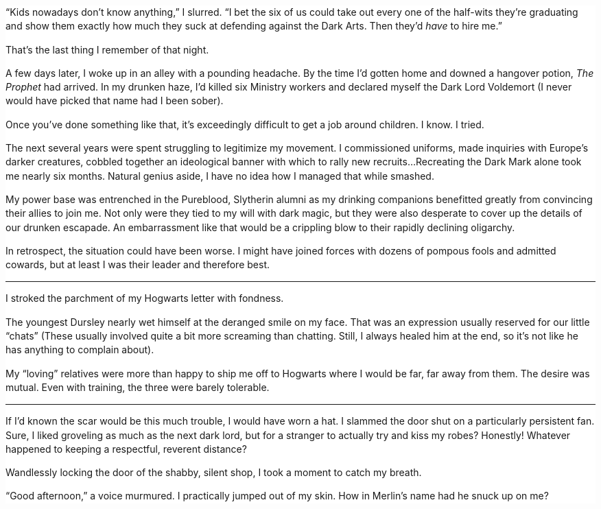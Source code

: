 “Kids nowadays don’t know anything,” I slurred. “I bet the six of us could
take out every one of the half-wits they’re graduating and show them exactly
how much they suck at defending against the Dark Arts. Then they’d _have_ to
hire me.”

That’s the last thing I remember of that night.

A few days later, I woke up in an alley with a pounding headache. By the time
I’d gotten home and downed a hangover potion, _The Prophet_ had arrived. In my
drunken haze, I’d killed six Ministry workers and declared myself the Dark
Lord Voldemort (I never would have picked that name had I been sober).

Once you’ve done something like that, it’s exceedingly difficult to get a job
around children. I know. I tried.

The next several years were spent struggling to legitimize my movement. I
commissioned uniforms, made inquiries with Europe’s darker creatures, cobbled
together an ideological banner with which to rally new recruits…Recreating the
Dark Mark alone took me nearly six months. Natural genius aside, I have no
idea how I managed that while smashed.

My power base was entrenched in the Pureblood, Slytherin alumni as my drinking
companions benefitted greatly from convincing their allies to join me. Not
only were they tied to my will with dark magic, but they were also desperate
to cover up the details of our drunken escapade. An embarrassment like that
would be a crippling blow to their rapidly declining oligarchy.

In retrospect, the situation could have been worse. I might have joined forces
with dozens of pompous fools and admitted cowards, but at least I was their
leader and therefore best.

* * *

I stroked the parchment of my Hogwarts letter with fondness.

The youngest Dursley nearly wet himself at the deranged smile on my face. That
was an expression usually reserved for our little “chats” (These usually
involved quite a bit more screaming than chatting. Still, I always healed him
at the end, so it’s not like he has anything to complain about).

My “loving” relatives were more than happy to ship me off to Hogwarts where I
would be far, far away from them. The desire was mutual. Even with training,
the three were barely tolerable.

* * *

If I’d known the scar would be this much trouble, I would have worn a hat. I
slammed the door shut on a particularly persistent fan. Sure, I liked
groveling as much as the next dark lord, but for a stranger to actually try
and kiss my robes? Honestly! Whatever happened to keeping a respectful,
reverent distance?

Wandlessly locking the door of the shabby, silent shop, I took a moment to
catch my breath.

“Good afternoon,” a voice murmured. I practically jumped out of my skin. How
in Merlin’s name had he snuck up on me?
